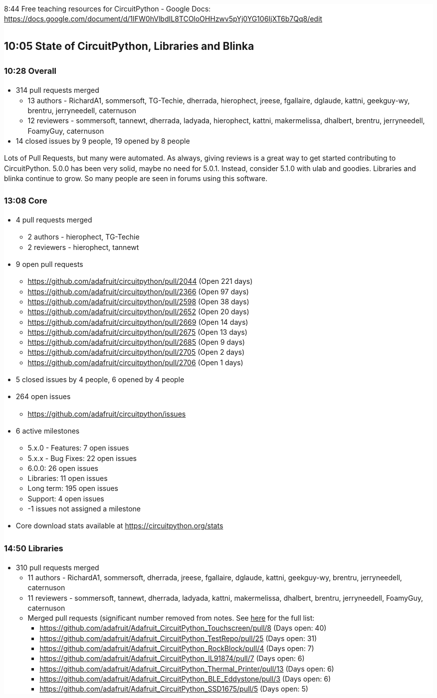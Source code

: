 
8:44 Free teaching resources for CircuitPython - Google Docs:
https://docs.google.com/document/d/1IFW0hVlbdIL8TCOloOHHzwv5pYj0YG106IjXT6b7Qq8/edit


## 10:05 State of CircuitPython, Libraries and Blinka
### 10:28 Overall
* 314 pull requests merged
  * 13 authors - RichardA1, sommersoft, TG-Techie, dherrada, hierophect, jreese, fgallaire, dglaude, kattni, geekguy-wy, brentru, jerryneedell, caternuson
  * 12 reviewers - sommersoft, tannewt, dherrada, ladyada, hierophect, kattni, makermelissa, dhalbert, brentru, jerryneedell, FoamyGuy, caternuson
* 14 closed issues by 9 people, 19 opened by 8 people


Lots of Pull Requests, but many were automated.  As always, giving reviews is a great way to get started contributing to CircuitPython.  5.0.0 has been very solid, maybe no need for 5.0.1.  Instead, consider 5.1.0 with ulab and goodies.  Libraries and blinka continue to grow.  So many people are seen in forums using this software.
### 13:08 Core
* 4 pull requests merged
  * 2 authors - hierophect, TG-Techie
  * 2 reviewers - hierophect, tannewt
* 9 open pull requests
  * https://github.com/adafruit/circuitpython/pull/2044 (Open 221 days)
  * https://github.com/adafruit/circuitpython/pull/2366 (Open 97 days)
  * https://github.com/adafruit/circuitpython/pull/2598 (Open 38 days)
  * https://github.com/adafruit/circuitpython/pull/2652 (Open 20 days)
  * https://github.com/adafruit/circuitpython/pull/2669 (Open 14 days)
  * https://github.com/adafruit/circuitpython/pull/2675 (Open 13 days)
  * https://github.com/adafruit/circuitpython/pull/2685 (Open 9 days)
  * https://github.com/adafruit/circuitpython/pull/2705 (Open 2 days)
  * https://github.com/adafruit/circuitpython/pull/2706 (Open 1 days)
* 5 closed issues by 4 people, 6 opened by 4 people
* 264 open issues
  * https://github.com/adafruit/circuitpython/issues
* 6 active milestones
  * 5.x.0 - Features: 7 open issues
  * 5.x.x - Bug Fixes: 22 open issues
  * 6.0.0: 26 open issues
  * Libraries: 11 open issues
  * Long term: 195 open issues
  * Support: 4 open issues
  * -1 issues not assigned a milestone


* Core download stats available at https://circuitpython.org/stats
### 14:50 Libraries
* 310 pull requests merged
  * 11 authors - RichardA1, sommersoft, dherrada, jreese, fgallaire, dglaude, kattni, geekguy-wy, brentru, jerryneedell, caternuson
  * 11 reviewers - sommersoft, tannewt, dherrada, ladyada, kattni, makermelissa, dhalbert, brentru, jerryneedell, FoamyGuy, caternuson
  * Merged pull requests (significant number removed from notes. See [here](https://adafruit-circuit-python.s3.amazonaws.com/adabot/bin/reports/circuitpython_library_report_20200316.txt) for the full list:
    * https://github.com/adafruit/Adafruit_CircuitPython_Touchscreen/pull/8 (Days open: 40)
    * https://github.com/adafruit/Adafruit_CircuitPython_TestRepo/pull/25 (Days open: 31)
    * https://github.com/adafruit/Adafruit_CircuitPython_RockBlock/pull/4 (Days open: 7)
    * https://github.com/adafruit/Adafruit_CircuitPython_IL91874/pull/7 (Days open: 6)
    * https://github.com/adafruit/Adafruit_CircuitPython_Thermal_Printer/pull/13 (Days open: 6)
    * https://github.com/adafruit/Adafruit_CircuitPython_BLE_Eddystone/pull/3 (Days open: 6)
    * https://github.com/adafruit/Adafruit_CircuitPython_SSD1675/pull/5 (Days open: 5)